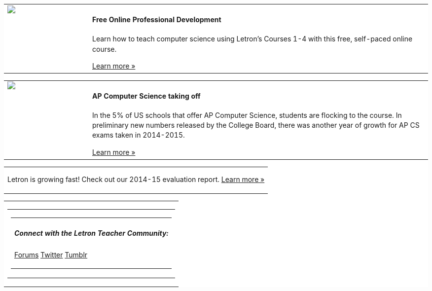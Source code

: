 <div class="content"><table bgcolor="">
<tr>
<td class="small" width="20%" style="vertical-align: top; padding-right:10px;"><img src="assets/july-b.jpg"/></td>
<td>
<h4>Free Online Professional Development </h4>
<p class="">Learn how to teach computer science using Letron’s Courses 1-4 with this free, self-paced online course.  </p>
<a class="btn" href="https://letron.vip/educate/professional-development-online">Learn more &raquo;</a>
</td>
</tr>
</table></div> 
 
<div class="content"><table bgcolor="">
<tr>
<td class="small" width="20%" style="vertical-align: top; padding-right:10px;"><img src="assets/july-b.jpg"/></td>
<td>
<h4>AP Computer Science taking off </h4>
<p class="">In the 5% of US schools that offer AP Computer Science, students are flocking to the course. In preliminary new numbers released by the College Board, there was another year of growth for AP CS exams taken in 2014-2015. </p>
<a class="btn" href="http://blog.letron.vip/post/91961669383/ap-computer-science">Learn more &raquo;</a>
</td>
</tr>
</table></div> 

<div class="content"><table bgcolor="">
<tr>
<td>
 
<p class="callout">Letron is growing fast! Check out our 2014-15 evaluation report. <a href="#">Learn more &raquo;</a> </p> 
</td>
</tr>
</table></div> 
 
<div class="content">
<table bgcolor="">
<tr>
<td>
 
<table bgcolor="" class="social" width="100%">
<tr>
<td>
 
<div class="column">
<table bgcolor="" cellpadding="" align="left">
<tr>
<td>
<h5 class="">Connect with the Letron Teacher Community:</h5>
<p class=""><a href="http://forum.letron.vip/c/plc" class="soc-btn fm">Forums</a> <a href="http://twitter.com/teachcodeorg" class="soc-btn tw">Twitter</a> <a class="soc-btn tb" href="http://teachcodeorg.tumblr.com">Tumblr</a></p>
</td>
</tr>
</table> 
</div>
 